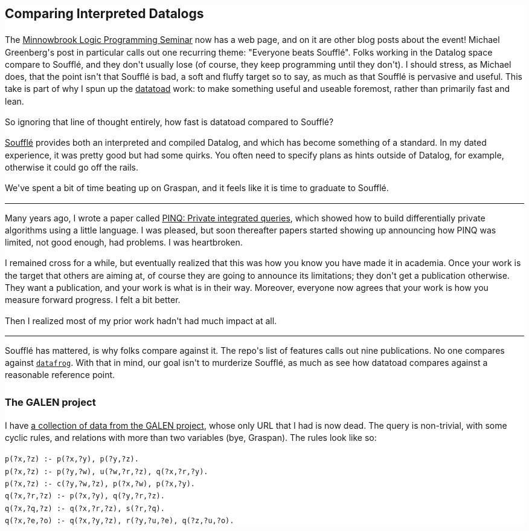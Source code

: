 ## Comparing Interpreted Datalogs

The [Minnowbrook Logic Programming Seminar](https://kmicinski.com/minnowbrook-seminar/) now has a web page, and on it are other blog posts about the event!
Michael Greenberg's post in particular calls out one recurring theme: "Everyone beats Soufflé".
Folks working in the Datalog space compare to Soufflé, and they don't usually lose (of course, they keep programming until they don't).
I should stress, as Michael does, that the point isn't that Soufflé is bad, a soft and fluffy target so to say, as much as that Soufflé is pervasive and useful.
This take is part of why I spun up the [datatoad](https://github.com/frankmcsherry/blog/blob/master/posts/2025-06-03.md) work: to make something useful and useable foremost, rather than primarily fast and lean.

So ignoring that line of thought entirely, how fast is datatoad compared to Soufflé?

[Soufflé](https://github.com/souffle-lang/souffle) provides both an interpreted and compiled Datalog, and which has become something of a standard.
In my dated experience, it was pretty good but had some quirks.
You often need to specify plans as hints outside of Datalog, for example, otherwise it could go off the rails.

We've spent a bit of time beating up on Graspan, and it feels like it is time to graduate to Soufflé.

---

Many years ago, I wrote a paper called [PINQ: Private integrated queries](https://people.eecs.berkeley.edu/~raluca/cs261-f15/readings/sigmod115-mcsherry.pdf), which showed how to build differentially private algorithms using a little language.
I was pleased, but soon thereafter papers started showing up announcing how PINQ was limited, not good enough, had problems.
I was heartbroken.

I remained cross for a while, but eventually realized that this was how you know you have made it in academia.
Once your work is the target that others are aiming at, of course they are going to announce its limitations; they don't get a publication otherwise.
They want a publication, and your work is what is in their way.
Moreover, everyone now agrees that your work is how you measure forward progress.
I felt a bit better.

Then I realized most of my prior work hadn't had much impact at all.

---

Soufflé has mattered, is why folks compare against it.
The repo's list of features calls out nine publications.
No one compares against [`datafrog`](https://crates.io/crates/datafrog).
With that in mind, our goal isn't to murderize Soufflé, as much as see how datatoad compares against a reasonable reference point.

### The GALEN project

I have [a collection of data from the GALEN project](https://github.com/frankmcsherry/dynamic-datalog/tree/master/problems/galen), whose only URL that I had is now dead.
The query is non-trivial, with some cyclic rules, and relations with more than two variables (bye, Graspan).
The rules look like so:
```
p(?x,?z) :- p(?x,?y), p(?y,?z).
p(?x,?z) :- p(?y,?w), u(?w,?r,?z), q(?x,?r,?y).
p(?x,?z) :- c(?y,?w,?z), p(?x,?w), p(?x,?y).
q(?x,?r,?z) :- p(?x,?y), q(?y,?r,?z).
q(?x,?q,?z) :- q(?x,?r,?z), s(?r,?q).
q(?x,?e,?o) :- q(?x,?y,?z), r(?y,?u,?e), q(?z,?u,?o).
```
